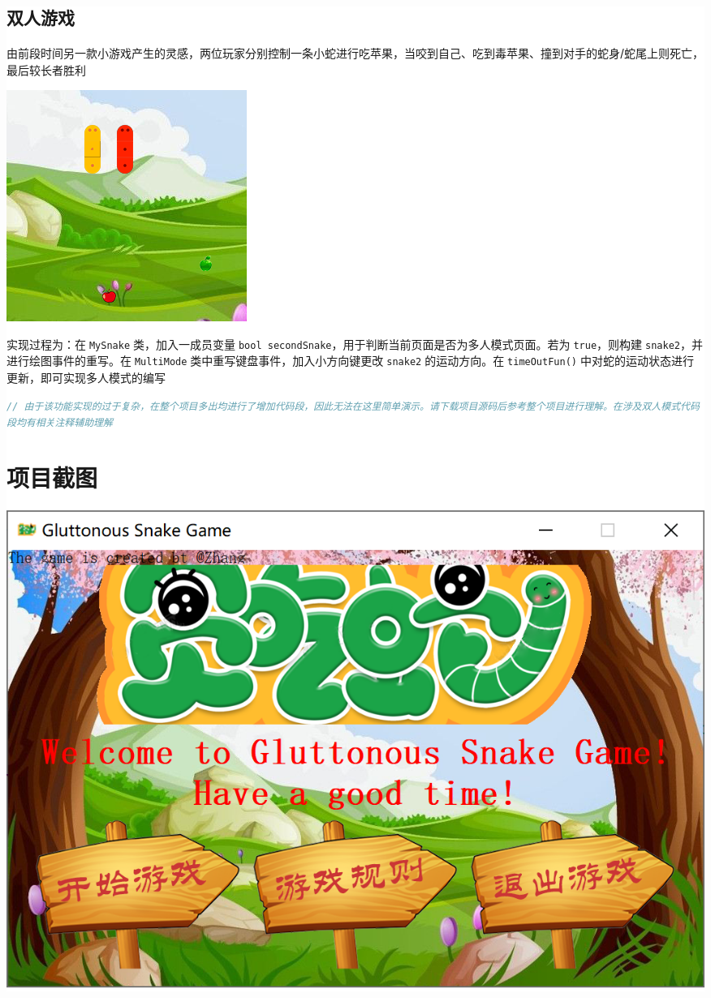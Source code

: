 ## 双人游戏

由前段时间另一款小游戏产生的灵感，两位玩家分别控制一条小蛇进行吃苹果，当咬到自己、吃到毒苹果、撞到对手的蛇身/蛇尾上则死亡，最后较长者胜利

![](static/N2a7bTXOhop44Xxioh5cHjDLnsh.png)

实现过程为：在 `MySnake` 类，加入一成员变量 `bool secondSnake`，用于判断当前页面是否为多人模式页面。若为 `true`，则构建 `snake2`，并进行绘图事件的重写。在 `MultiMode` 类中重写键盘事件，加入小方向键更改 `snake2` 的运动方向。在 `timeOutFun()` 中对蛇的运动状态进行更新，即可实现多人模式的编写

```cpp
// 由于该功能实现的过于复杂，在整个项目多出均进行了增加代码段，因此无法在这里简单演示。请下载项目源码后参考整个项目进行理解。在涉及双人模式代码段均有相关注释辅助理解
```

# 项目截图

![](static/ChEFbUBVvofmkGxpIopcqgeDnLh.png)

